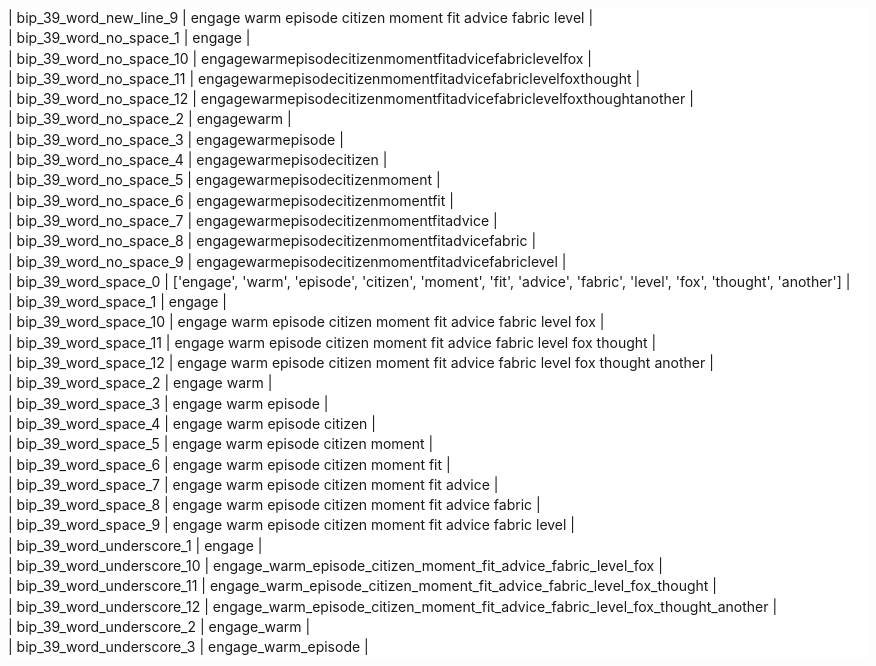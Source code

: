 | bip_39_word_new_line_9 | engage
warm
episode
citizen
moment
fit
advice
fabric
level |  
| bip_39_word_no_space_1 | engage |  
| bip_39_word_no_space_10 | engagewarmepisodecitizenmomentfitadvicefabriclevelfox |  
| bip_39_word_no_space_11 | engagewarmepisodecitizenmomentfitadvicefabriclevelfoxthought |  
| bip_39_word_no_space_12 | engagewarmepisodecitizenmomentfitadvicefabriclevelfoxthoughtanother |  
| bip_39_word_no_space_2 | engagewarm |  
| bip_39_word_no_space_3 | engagewarmepisode |  
| bip_39_word_no_space_4 | engagewarmepisodecitizen |  
| bip_39_word_no_space_5 | engagewarmepisodecitizenmoment |  
| bip_39_word_no_space_6 | engagewarmepisodecitizenmomentfit |  
| bip_39_word_no_space_7 | engagewarmepisodecitizenmomentfitadvice |  
| bip_39_word_no_space_8 | engagewarmepisodecitizenmomentfitadvicefabric |  
| bip_39_word_no_space_9 | engagewarmepisodecitizenmomentfitadvicefabriclevel |  
| bip_39_word_space_0 | ['engage', 'warm', 'episode', 'citizen', 'moment', 'fit', 'advice', 'fabric', 'level', 'fox', 'thought', 'another'] |  
| bip_39_word_space_1 | engage |  
| bip_39_word_space_10 | engage warm episode citizen moment fit advice fabric level fox |  
| bip_39_word_space_11 | engage warm episode citizen moment fit advice fabric level fox thought |  
| bip_39_word_space_12 | engage warm episode citizen moment fit advice fabric level fox thought another |  
| bip_39_word_space_2 | engage warm |  
| bip_39_word_space_3 | engage warm episode |  
| bip_39_word_space_4 | engage warm episode citizen |  
| bip_39_word_space_5 | engage warm episode citizen moment |  
| bip_39_word_space_6 | engage warm episode citizen moment fit |  
| bip_39_word_space_7 | engage warm episode citizen moment fit advice |  
| bip_39_word_space_8 | engage warm episode citizen moment fit advice fabric |  
| bip_39_word_space_9 | engage warm episode citizen moment fit advice fabric level |  
| bip_39_word_underscore_1 | engage |  
| bip_39_word_underscore_10 | engage_warm_episode_citizen_moment_fit_advice_fabric_level_fox |  
| bip_39_word_underscore_11 | engage_warm_episode_citizen_moment_fit_advice_fabric_level_fox_thought |  
| bip_39_word_underscore_12 | engage_warm_episode_citizen_moment_fit_advice_fabric_level_fox_thought_another |  
| bip_39_word_underscore_2 | engage_warm |  
| bip_39_word_underscore_3 | engage_warm_episode |  
